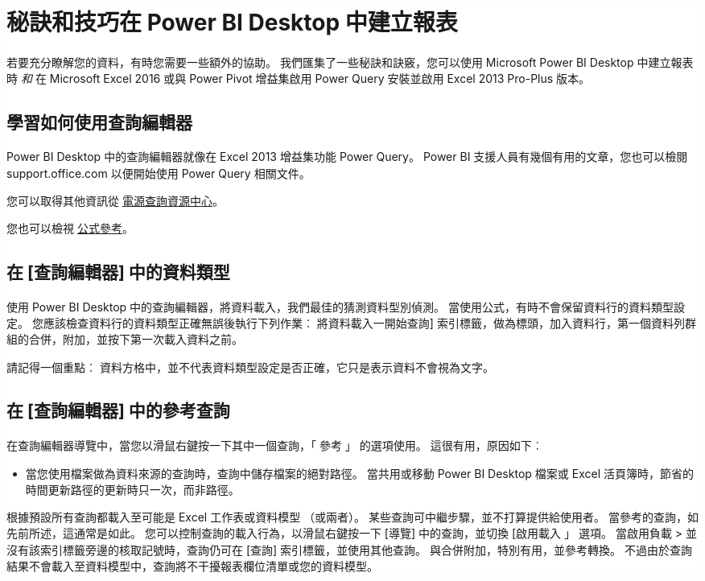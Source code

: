 <properties
   pageTitle="秘訣和技巧在 Power BI Desktop 中建立報表"
   description="秘訣和技巧在 Power BI Desktop 中建立報表"
   services="powerbi"
   documentationCenter=""
   authors="davidiseminger"
   manager="mblythe"
   backup=""
   editor=""
   tags=""
   qualityFocus="identified"
   qualityDate=""/>

<tags
   ms.service="powerbi"
   ms.devlang="NA"
   ms.topic="article"
   ms.tgt_pltfrm="NA"
   ms.workload="powerbi"
   ms.date="09/29/2016"
   ms.author="davidi"/>
# 秘訣和技巧在 Power BI Desktop 中建立報表

若要充分瞭解您的資料，有時您需要一些額外的協助。 我們匯集了一些秘訣和訣竅，您可以使用 Microsoft Power BI Desktop 中建立報表時 *和* 在 Microsoft Excel 2016 或與 Power Pivot 增益集啟用 Power Query 安裝並啟用 Excel 2013 Pro-Plus 版本。 


## 學習如何使用查詢編輯器

Power BI Desktop 中的查詢編輯器就像在 Excel 2013 增益集功能 Power Query。 Power BI 支援人員有幾個有用的文章，您也可以檢閱 support.office.com 以便開始使用 Power Query 相關文件。

您可以取得其他資訊從 [電源查詢資源中心](https://support.office.com/article/Microsoft-Power-Query-for-Excel-Help-2b433a85-ddfb-420b-9cda-fe0e60b82a94)。

您也可以檢視 [公式參考](https://support.office.com/Article/Learn-about-Power-Query-formulas-6bc50988-022b-4799-a709-f8aafdee2b2f)。

## 在 [查詢編輯器] 中的資料類型

使用 Power BI Desktop 中的查詢編輯器，將資料載入，我們最佳的猜測資料型別偵測。  當使用公式，有時不會保留資料行的資料類型設定。 您應該檢查資料行的資料類型正確無誤後執行下列作業︰ 將資料載入一開始查詢] 索引標籤，做為標頭，加入資料行，第一個資料列群組的合併，附加，並按下第一次載入資料之前。

請記得一個重點︰ 資料方格中，並不代表資料類型設定是否正確，它只是表示資料不會視為文字。

## 在 [查詢編輯器] 中的參考查詢

在查詢編輯器導覽中，當您以滑鼠右鍵按一下其中一個查詢，「 參考 」 的選項使用。  這很有用，原因如下︰

-   當您使用檔案做為資料來源的查詢時，查詢中儲存檔案的絕對路徑。 當共用或移動 Power BI Desktop 檔案或 Excel 活頁簿時，節省的時間更新路徑的更新時只一次，而非路徑。

根據預設所有查詢都載入至可能是 Excel 工作表或資料模型 （或兩者）。 某些查詢可中繼步驟，並不打算提供給使用者。  當參考的查詢，如先前所述，這通常是如此。  您可以控制查詢的載入行為，以滑鼠右鍵按一下 [導覽] 中的查詢，並切換 [啟用載入 」 選項。  當啟用負載 > 並沒有該索引標籤旁邊的核取記號時，查詢仍可在 [查詢] 索引標籤，並使用其他查詢。  與合併附加，特別有用，並參考轉換。  不過由於查詢結果不會載入至資料模型中，查詢將不干擾報表欄位清單或您的資料模型。 
